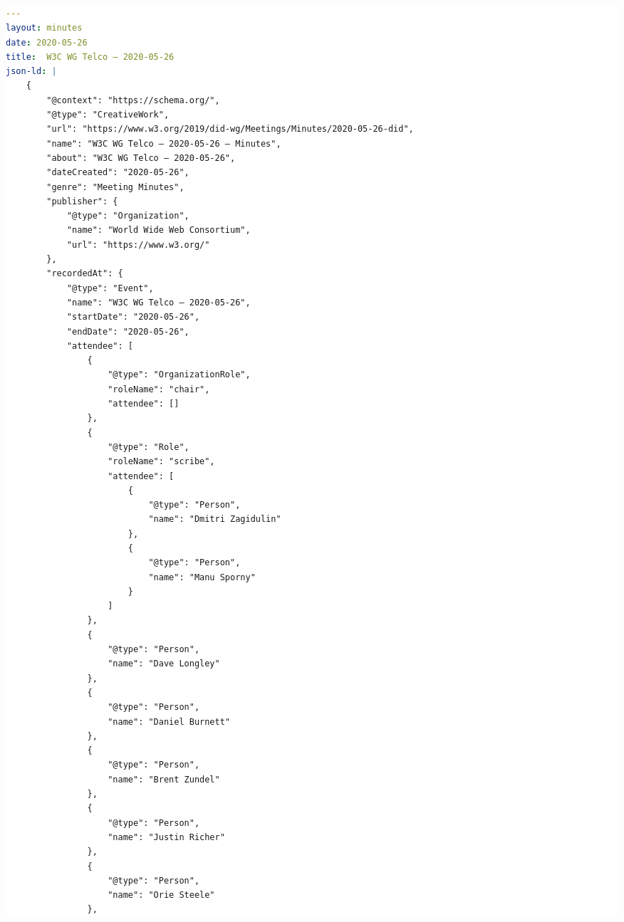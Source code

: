 ```yaml
---
layout: minutes
date: 2020-05-26
title:  W3C WG Telco — 2020-05-26
json-ld: |
    {
        "@context": "https://schema.org/",
        "@type": "CreativeWork",
        "url": "https://www.w3.org/2019/did-wg/Meetings/Minutes/2020-05-26-did",
        "name": "W3C WG Telco — 2020-05-26 — Minutes",
        "about": "W3C WG Telco — 2020-05-26",
        "dateCreated": "2020-05-26",
        "genre": "Meeting Minutes",
        "publisher": {
            "@type": "Organization",
            "name": "World Wide Web Consortium",
            "url": "https://www.w3.org/"
        },
        "recordedAt": {
            "@type": "Event",
            "name": "W3C WG Telco — 2020-05-26",
            "startDate": "2020-05-26",
            "endDate": "2020-05-26",
            "attendee": [
                {
                    "@type": "OrganizationRole",
                    "roleName": "chair",
                    "attendee": []
                },
                {
                    "@type": "Role",
                    "roleName": "scribe",
                    "attendee": [
                        {
                            "@type": "Person",
                            "name": "Dmitri Zagidulin"
                        },
                        {
                            "@type": "Person",
                            "name": "Manu Sporny"
                        }
                    ]
                },
                {
                    "@type": "Person",
                    "name": "Dave Longley"
                },
                {
                    "@type": "Person",
                    "name": "Daniel Burnett"
                },
                {
                    "@type": "Person",
                    "name": "Brent Zundel"
                },
                {
                    "@type": "Person",
                    "name": "Justin Richer"
                },
                {
                    "@type": "Person",
                    "name": "Orie Steele"
                },
```